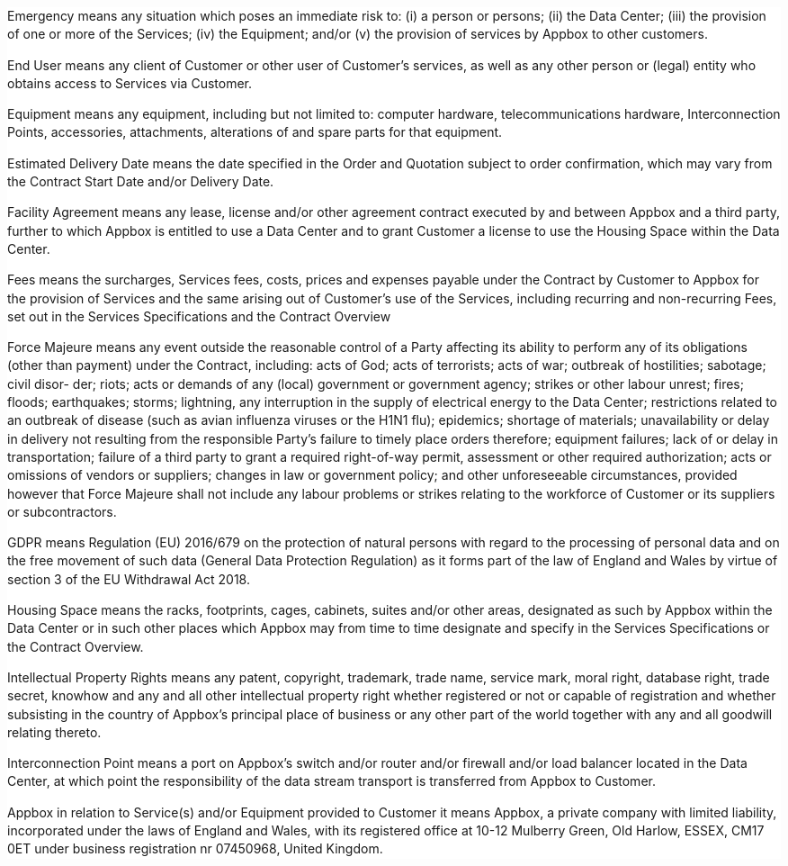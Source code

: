 Emergency means any situation which poses an immediate risk to: (i) a person or persons; (ii) the Data Center; (iii) the provision of one or more of the Services; (iv) the Equipment; and/or (v) the provision of services by Appbox to other customers.

End User means any client of Customer or other user of Customer’s services, as well as any other person or (legal) entity who obtains access to Services via Customer.

Equipment means any equipment, including but not limited to: computer hardware, telecommunications hardware, Interconnection Points, accessories, attachments, alterations of and spare parts for that equipment.

Estimated Delivery Date means the date specified in the Order and Quotation subject to order confirmation, which may vary from the Contract Start Date and/or Delivery Date.

Facility Agreement means any lease, license and/or other agreement contract executed by and between Appbox and a third party, further to which Appbox is entitled to use a Data Center and to grant Customer a license to use the Housing Space within the Data Center.

Fees means the surcharges, Services fees, costs, prices and expenses payable under the Contract by Customer to Appbox for the provision of Services and the same arising out of Customer’s use of the Services, including recurring and non-recurring Fees, set out in the Services Specifications and the Contract Overview

Force Majeure means any event outside the reasonable control of a Party affecting its ability to perform any of its obligations (other than payment) under the Contract, including: acts of God; acts of terrorists; acts of war; outbreak of hostilities; sabotage; civil disor- der; riots; acts or demands of any (local) government or government agency; strikes or other labour unrest; fires; floods; earthquakes; storms; lightning, any interruption in the supply of electrical energy to the Data Center; restrictions related to an outbreak of disease (such as avian influenza viruses or the H1N1 flu); epidemics; shortage of materials; unavailability or delay in delivery not resulting from the responsible Party’s failure to timely place orders therefore; equipment failures; lack of or delay in transportation; failure of a third party to grant a required right-of-way permit, assessment or other required authorization; acts or omissions of vendors or suppliers; changes in law or government policy; and other unforeseeable circumstances, provided however that Force Majeure shall not include any labour problems or strikes relating to the workforce of Customer or its suppliers or subcontractors.

GDPR means Regulation (EU) 2016/679 on the protection of natural persons with regard to the processing of personal data and on the free movement of such data (General Data Protection Regulation) as it forms part of the law of England and Wales by virtue of section 3 of the EU Withdrawal Act 2018.

Housing Space means the racks, footprints, cages, cabinets, suites and/or other areas, designated as such by Appbox within the Data Center or in such other places which Appbox may from time to time designate and specify in the Services Specifications or the Contract Overview.

Intellectual Property Rights means any patent, copyright, trademark, trade name, service mark, moral right, database right, trade secret, knowhow and any and all other intellectual property right whether registered or not or capable of registration and whether subsisting in the country of Appbox’s principal place of business or any other part of the world together with any and all goodwill relating thereto.

Interconnection Point means a port on Appbox’s switch and/or router and/or firewall and/or load balancer located in the Data Center, at which point the responsibility of the data stream transport is transferred from Appbox to Customer.

Appbox in relation to Service(s) and/or Equipment provided to Customer it means Appbox, a private company with limited liability, incorporated under the laws of England and Wales, with its registered office at 10-12 Mulberry Green, Old Harlow, ESSEX, CM17 0ET under business registration nr 07450968, United Kingdom.
